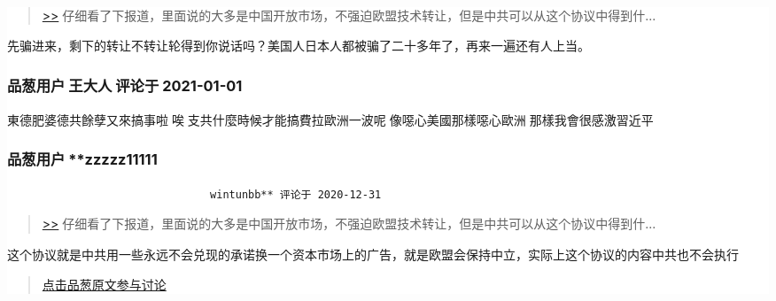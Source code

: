 > [\>>]( "/article/item_id-574319#") 仔细看了下报道，里面说的大多是中国开放市场，不强迫欧盟技术转让，但是中共可以从这个协议中得到什...

  
先骗进来，剩下的转让不转让轮得到你说话吗？美国人日本人都被骗了二十多年了，再来一遍还有人上当。
        


            
### 品葱用户 **王大人** 评论于 2021-01-01
        
東德肥婆德共餘孽又來搞事啦 唉 支共什麼時候才能搞費拉歐洲一波呢 像噁心美國那樣噁心歐洲 那樣我會很感激習近平
        


            
### 品葱用户 **zzzzz11111				
									wintunbb** 评论于 2020-12-31
        
> [\>>]( "/article/item_id-574319#") 仔细看了下报道，里面说的大多是中国开放市场，不强迫欧盟技术转让，但是中共可以从这个协议中得到什...

  
  
这个协议就是中共用一些永远不会兑现的承诺换一个资本市场上的广告，就是欧盟会保持中立，实际上这个协议的内容中共也不会执行
        






> [点击品葱原文参与讨论](https://pincong.rocks/article/27986)

